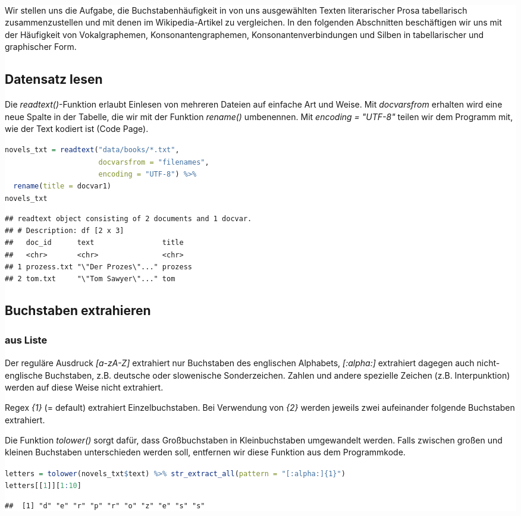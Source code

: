 
Wir stellen uns die Aufgabe, die Buchstabenhäufigkeit in von uns ausgewählten Texten literarischer Prosa tabellarisch zusammenzustellen und mit denen im Wikipedia-Artikel zu vergleichen. In den folgenden Abschnitten beschäftigen wir uns mit der Häufigkeit von Vokalgraphemen, Konsonantengraphemen, Konsonantenverbindungen und Silben in tabellarischer und graphischer Form. 


## Datensatz lesen

Die *readtext()*-Funktion erlaubt Einlesen von mehreren Dateien auf einfache Art und Weise.
Mit *docvarsfrom* erhalten wird eine neue Spalte in der Tabelle, die wir mit der Funktion *rename()* umbenennen.
Mit *encoding = "UTF-8"* teilen wir dem Programm mit, wie der Text kodiert ist (Code Page).


```r
novels_txt = readtext("data/books/*.txt", 
                      docvarsfrom = "filenames", 
                      encoding = "UTF-8") %>% 
  rename(title = docvar1)
novels_txt
```

```
## readtext object consisting of 2 documents and 1 docvar.
## # Description: df [2 x 3]
##   doc_id      text                title  
##   <chr>       <chr>               <chr>  
## 1 prozess.txt "\"Der Prozes\"..." prozess
## 2 tom.txt     "\"Tom Sawyer\"..." tom
```


## Buchstaben extrahieren

### aus Liste

Der reguläre Ausdruck *[a-zA-Z]* extrahiert nur Buchstaben des englischen Alphabets, *[:alpha:]* extrahiert dagegen auch nicht-englische Buchstaben, z.B. deutsche oder slowenische Sonderzeichen. Zahlen und andere spezielle Zeichen (z.B. Interpunktion) werden auf diese Weise nicht extrahiert.

Regex *{1}* (= default) extrahiert Einzelbuchstaben. Bei Verwendung von *{2}* werden jeweils zwei aufeinander folgende Buchstaben extrahiert.

Die Funktion *tolower()* sorgt dafür, dass Großbuchstaben in Kleinbuchstaben umgewandelt werden. Falls zwischen großen und kleinen Buchstaben unterschieden werden soll, entfernen wir diese Funktion aus dem Programmkode.


```r
letters = tolower(novels_txt$text) %>% str_extract_all(pattern = "[:alpha:]{1}")
letters[[1]][1:10]
```

```
##  [1] "d" "e" "r" "p" "r" "o" "z" "e" "s" "s"
```
